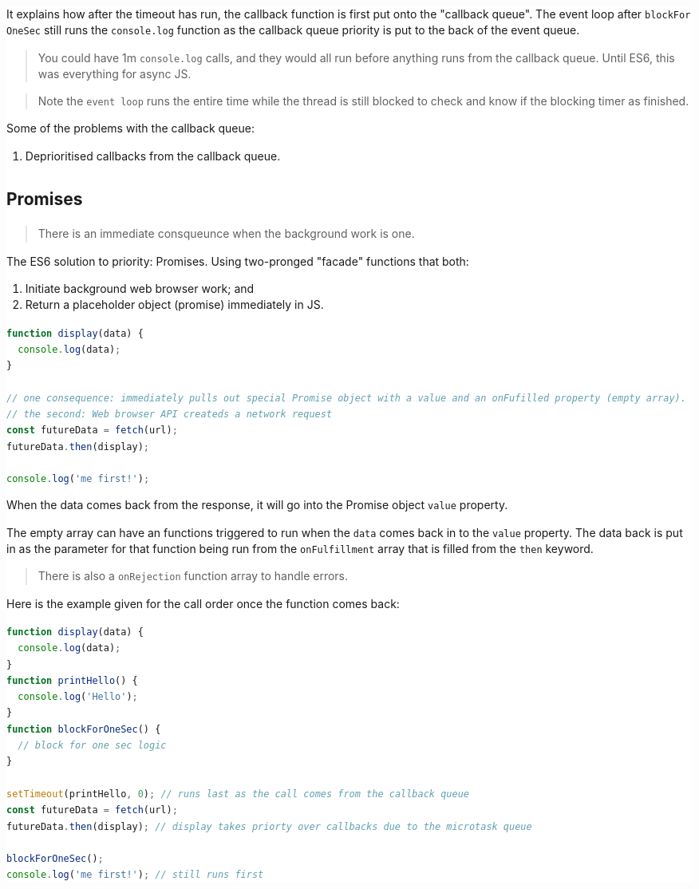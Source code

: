 It explains how after the timeout has run, the callback function is first put onto the "callback queue". The event loop after `blockForOneSec` still runs the `console.log` function as the callback queue priority is put to the back of the event queue.

> You could have 1m `console.log` calls, and they would all run before anything runs from the callback queue. Until ES6, this was everything for async JS.

> Note the `event loop` runs the entire time while the thread is still blocked to check and know if the blocking timer as finished.

Some of the problems with the callback queue:

1. Deprioritised callbacks from the callback queue.

## Promises

> There is an immediate consqueunce when the background work is one.

The ES6 solution to priority: Promises. Using two-pronged "facade" functions that both:

1. Initiate background web browser work; and
2. Return a placeholder object (promise) immediately in JS.

```javascript
function display(data) {
  console.log(data);
}

// one consequence: immediately pulls out special Promise object with a value and an onFufilled property (empty array).
// the second: Web browser API createds a network request
const futureData = fetch(url);
futureData.then(display);

console.log('me first!');
```

When the data comes back from the response, it will go into the Promise object `value` property.

The empty array can have an functions triggered to run when the `data` comes back in to the `value` property. The data back is put in as the parameter for that function being run from the `onFulfillment` array that is filled from the `then` keyword.

> There is also a `onRejection` function array to handle errors.

Here is the example given for the call order once the function comes back:

```javascript
function display(data) {
  console.log(data);
}
function printHello() {
  console.log('Hello');
}
function blockForOneSec() {
  // block for one sec logic
}

setTimeout(printHello, 0); // runs last as the call comes from the callback queue
const futureData = fetch(url);
futureData.then(display); // display takes priorty over callbacks due to the microtask queue

blockForOneSec();
console.log('me first!'); // still runs first
```
